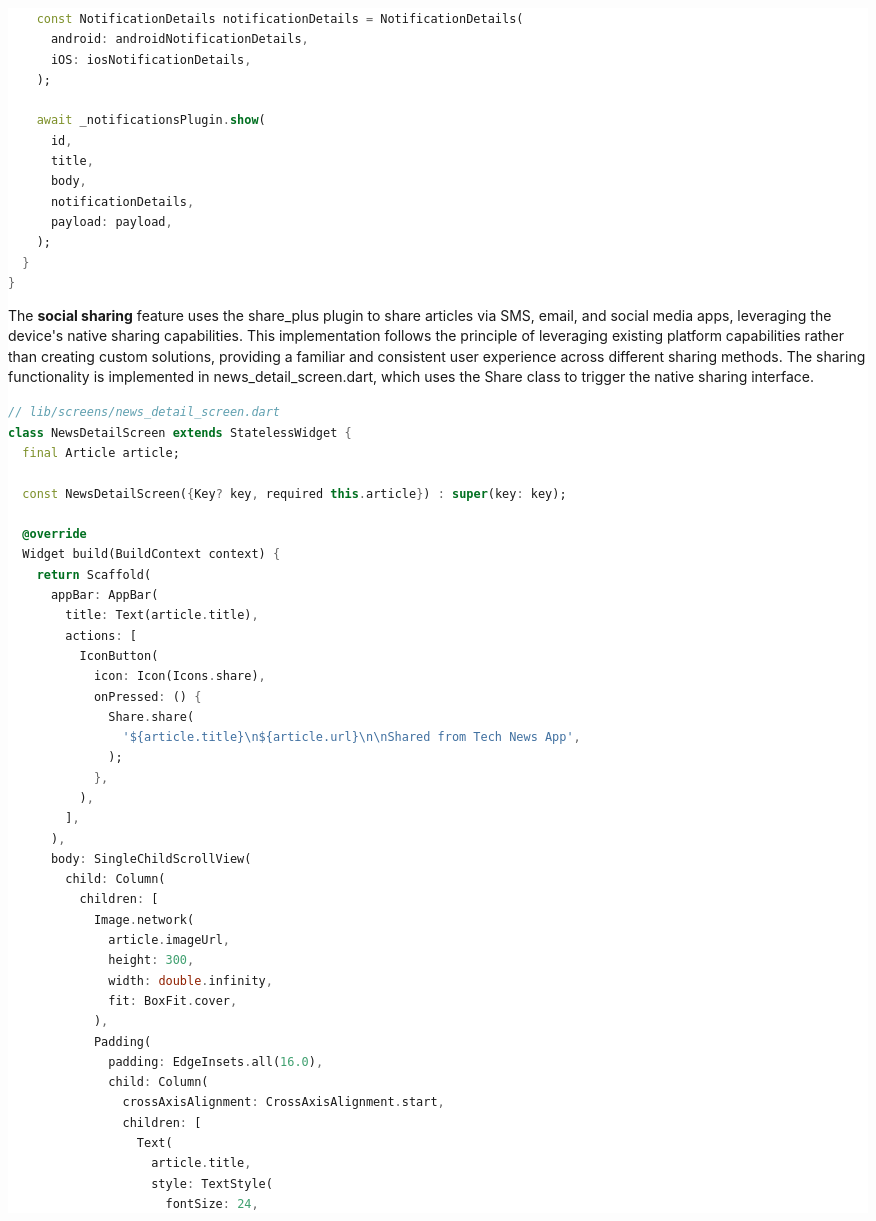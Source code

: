 ```dart
    const NotificationDetails notificationDetails = NotificationDetails(
      android: androidNotificationDetails,
      iOS: iosNotificationDetails,
    );

    await _notificationsPlugin.show(
      id,
      title,
      body,
      notificationDetails,
      payload: payload,
    );
  }
}
```

The **social sharing** feature uses the share_plus plugin to share articles via SMS, email, and social media apps, leveraging the device's native sharing capabilities. This implementation follows the principle of leveraging existing platform capabilities rather than creating custom solutions, providing a familiar and consistent user experience across different sharing methods. The sharing functionality is implemented in news_detail_screen.dart, which uses the Share class to trigger the native sharing interface.

```dart
// lib/screens/news_detail_screen.dart
class NewsDetailScreen extends StatelessWidget {
  final Article article;

  const NewsDetailScreen({Key? key, required this.article}) : super(key: key);

  @override
  Widget build(BuildContext context) {
    return Scaffold(
      appBar: AppBar(
        title: Text(article.title),
        actions: [
          IconButton(
            icon: Icon(Icons.share),
            onPressed: () {
              Share.share(
                '${article.title}\n${article.url}\n\nShared from Tech News App',
              );
            },
          ),
        ],
      ),
      body: SingleChildScrollView(
        child: Column(
          children: [
            Image.network(
              article.imageUrl,
              height: 300,
              width: double.infinity,
              fit: BoxFit.cover,
            ),
            Padding(
              padding: EdgeInsets.all(16.0),
              child: Column(
                crossAxisAlignment: CrossAxisAlignment.start,
                children: [
                  Text(
                    article.title,
                    style: TextStyle(
                      fontSize: 24,
```